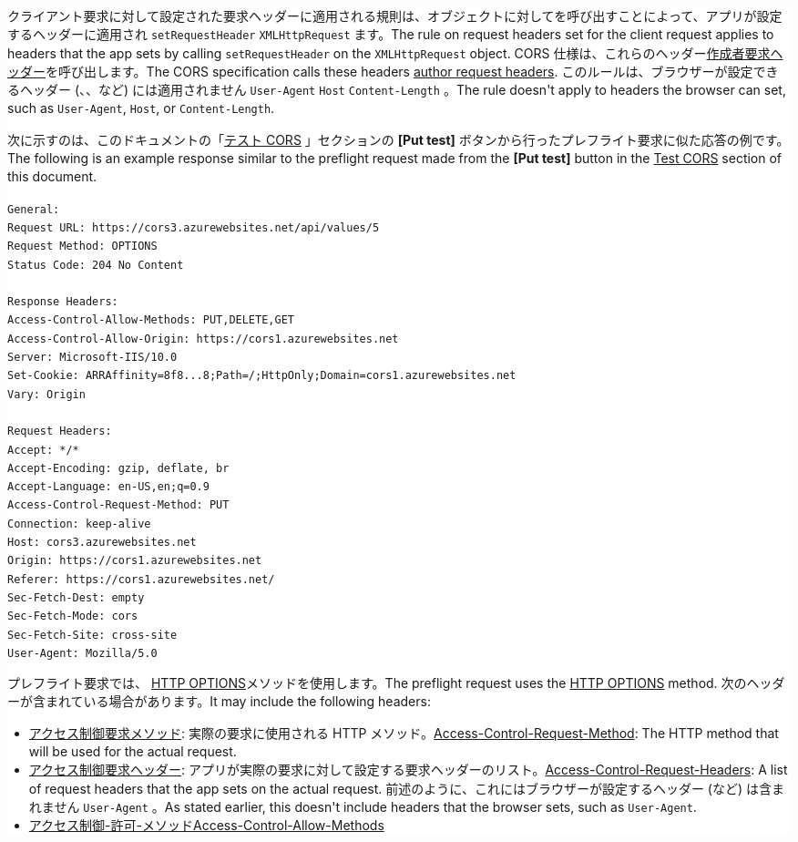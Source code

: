 <span data-ttu-id="fef6a-264">クライアント要求に対して設定された要求ヘッダーに適用される規則は、オブジェクトに対してを呼び出すことによって、アプリが設定するヘッダーに適用され `setRequestHeader` `XMLHttpRequest` ます。</span><span class="sxs-lookup"><span data-stu-id="fef6a-264">The rule on request headers set for the client request applies to headers that the app sets by calling `setRequestHeader` on the `XMLHttpRequest` object.</span></span> <span data-ttu-id="fef6a-265">CORS 仕様は、これらのヘッダー[作成者要求ヘッダー](https://www.w3.org/TR/cors/#author-request-headers)を呼び出します。</span><span class="sxs-lookup"><span data-stu-id="fef6a-265">The CORS specification calls these headers [author request headers](https://www.w3.org/TR/cors/#author-request-headers).</span></span> <span data-ttu-id="fef6a-266">このルールは、ブラウザーが設定できるヘッダー (、、など) には適用されません `User-Agent` `Host` `Content-Length` 。</span><span class="sxs-lookup"><span data-stu-id="fef6a-266">The rule doesn't apply to headers the browser can set, such as `User-Agent`, `Host`, or `Content-Length`.</span></span>

<span data-ttu-id="fef6a-267">次に示すのは、このドキュメントの「[テスト CORS](#testc) 」セクションの **[Put test]** ボタンから行ったプレフライト要求に似た応答の例です。</span><span class="sxs-lookup"><span data-stu-id="fef6a-267">The following is an example response similar to the preflight request made from the **[Put test]** button in the [Test CORS](#testc) section of this document.</span></span>

```
General:
Request URL: https://cors3.azurewebsites.net/api/values/5
Request Method: OPTIONS
Status Code: 204 No Content

Response Headers:
Access-Control-Allow-Methods: PUT,DELETE,GET
Access-Control-Allow-Origin: https://cors1.azurewebsites.net
Server: Microsoft-IIS/10.0
Set-Cookie: ARRAffinity=8f8...8;Path=/;HttpOnly;Domain=cors1.azurewebsites.net
Vary: Origin

Request Headers:
Accept: */*
Accept-Encoding: gzip, deflate, br
Accept-Language: en-US,en;q=0.9
Access-Control-Request-Method: PUT
Connection: keep-alive
Host: cors3.azurewebsites.net
Origin: https://cors1.azurewebsites.net
Referer: https://cors1.azurewebsites.net/
Sec-Fetch-Dest: empty
Sec-Fetch-Mode: cors
Sec-Fetch-Site: cross-site
User-Agent: Mozilla/5.0
```

<span data-ttu-id="fef6a-268">プレフライト要求では、 [HTTP OPTIONS](https://developer.mozilla.org/docs/Web/HTTP/Methods/OPTIONS)メソッドを使用します。</span><span class="sxs-lookup"><span data-stu-id="fef6a-268">The preflight request uses the [HTTP OPTIONS](https://developer.mozilla.org/docs/Web/HTTP/Methods/OPTIONS) method.</span></span> <span data-ttu-id="fef6a-269">次のヘッダーが含まれている場合があります。</span><span class="sxs-lookup"><span data-stu-id="fef6a-269">It may include the following headers:</span></span>

* <span data-ttu-id="fef6a-270">[アクセス制御要求メソッド](https://developer.mozilla.org/docs/Web/HTTP/Headers/Access-Control-Request-Method): 実際の要求に使用される HTTP メソッド。</span><span class="sxs-lookup"><span data-stu-id="fef6a-270">[Access-Control-Request-Method](https://developer.mozilla.org/docs/Web/HTTP/Headers/Access-Control-Request-Method): The HTTP method that will be used for the actual request.</span></span>
* <span data-ttu-id="fef6a-271">[アクセス制御要求ヘッダー](https://developer.mozilla.org/docs/Web/HTTP/Headers/Access-Control-Allow-Headers): アプリが実際の要求に対して設定する要求ヘッダーのリスト。</span><span class="sxs-lookup"><span data-stu-id="fef6a-271">[Access-Control-Request-Headers](https://developer.mozilla.org/docs/Web/HTTP/Headers/Access-Control-Allow-Headers): A list of request headers that the app sets on the actual request.</span></span> <span data-ttu-id="fef6a-272">前述のように、これにはブラウザーが設定するヘッダー (など) は含まれません `User-Agent` 。</span><span class="sxs-lookup"><span data-stu-id="fef6a-272">As stated earlier, this doesn't include headers that the browser sets, such as `User-Agent`.</span></span>
* [<span data-ttu-id="fef6a-273">アクセス制御-許可-メソッド</span><span class="sxs-lookup"><span data-stu-id="fef6a-273">Access-Control-Allow-Methods</span></span>](https://developer.mozilla.org/docs/Web/HTTP/Headers/Access-Control-Allow-Methods)
